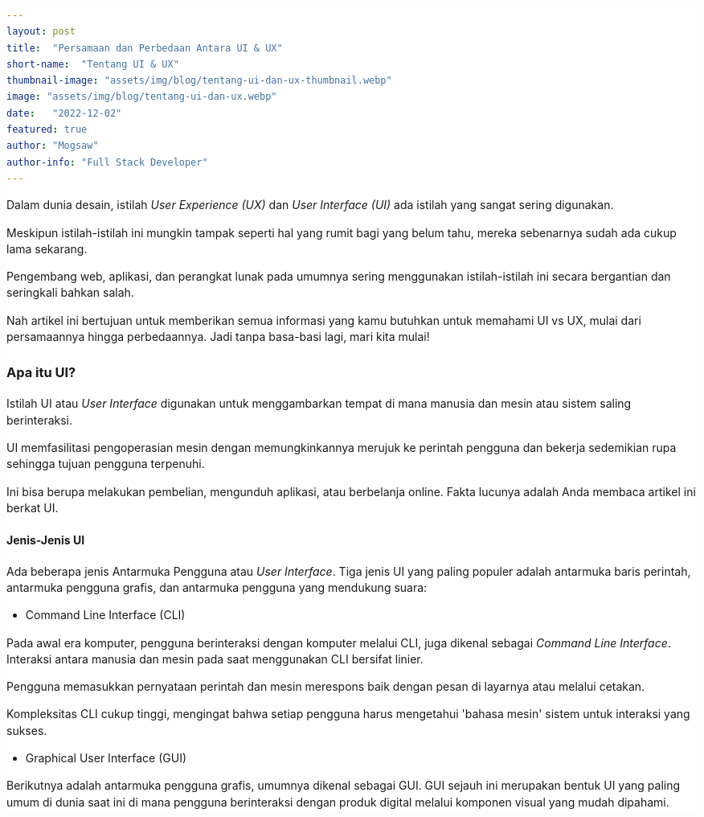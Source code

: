 ```yaml
---
layout: post
title:  "Persamaan dan Perbedaan Antara UI & UX"
short-name:  "Tentang UI & UX"
thumbnail-image: "assets/img/blog/tentang-ui-dan-ux-thumbnail.webp"
image: "assets/img/blog/tentang-ui-dan-ux.webp"
date:   "2022-12-02"
featured: true
author: "Mogsaw"
author-info: "Full Stack Developer"
---
```


Dalam dunia desain, istilah *User Experience (UX)* dan *User Interface (UI)* ada istilah yang sangat sering digunakan.

Meskipun istilah-istilah ini mungkin tampak seperti hal yang rumit bagi yang belum tahu, mereka sebenarnya sudah ada cukup lama sekarang.

Pengembang web, aplikasi, dan perangkat lunak pada umumnya sering menggunakan istilah-istilah ini secara bergantian dan seringkali bahkan salah.

Nah artikel ini bertujuan untuk memberikan semua informasi yang kamu butuhkan untuk memahami UI vs UX, mulai dari persamaannya hingga perbedaannya. Jadi tanpa basa-basi lagi, mari kita mulai!

### Apa itu UI?

Istilah UI atau *User Interface* digunakan untuk menggambarkan tempat di mana manusia dan mesin atau sistem saling berinteraksi.

UI memfasilitasi pengoperasian mesin dengan memungkinkannya merujuk ke perintah pengguna dan bekerja sedemikian rupa sehingga tujuan pengguna terpenuhi.

Ini bisa berupa melakukan pembelian, mengunduh aplikasi, atau berbelanja online. Fakta lucunya adalah Anda membaca artikel ini berkat UI.

#### Jenis-Jenis UI

Ada beberapa jenis Antarmuka Pengguna atau *User Interface*. Tiga jenis UI yang paling populer adalah antarmuka baris perintah, antarmuka pengguna grafis, dan antarmuka pengguna yang mendukung suara:

- Command Line Interface (CLI)

Pada awal era komputer, pengguna berinteraksi dengan komputer melalui CLI, juga dikenal sebagai *Command Line Interface*. Interaksi antara manusia dan mesin pada saat menggunakan CLI bersifat linier.

Pengguna memasukkan pernyataan perintah dan mesin merespons baik dengan pesan di layarnya atau melalui cetakan.

Kompleksitas CLI cukup tinggi, mengingat bahwa setiap pengguna harus mengetahui 'bahasa mesin' sistem untuk interaksi yang sukses.

- Graphical User Interface (GUI)

Berikutnya adalah antarmuka pengguna grafis, umumnya dikenal sebagai GUI. GUI sejauh ini merupakan bentuk UI yang paling umum di dunia saat ini di mana pengguna berinteraksi dengan produk digital melalui komponen visual yang mudah dipahami.

